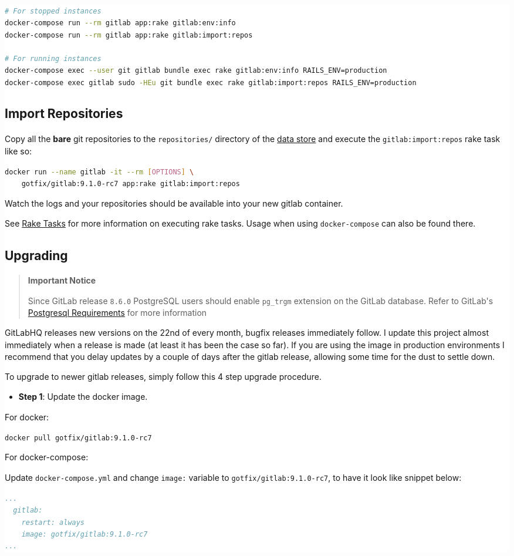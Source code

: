 ```bash
# For stopped instances
docker-compose run --rm gitlab app:rake gitlab:env:info
docker-compose run --rm gitlab app:rake gitlab:import:repos

# For running instances
docker-compose exec --user git gitlab bundle exec rake gitlab:env:info RAILS_ENV=production
docker-compose exec gitlab sudo -HEu git bundle exec rake gitlab:import:repos RAILS_ENV=production
```

## Import Repositories

Copy all the **bare** git repositories to the `repositories/` directory of the [data store](#data-store) and execute the `gitlab:import:repos` rake task like so:

```bash
docker run --name gitlab -it --rm [OPTIONS] \
    gotfix/gitlab:9.1.0-rc7 app:rake gitlab:import:repos
```

Watch the logs and your repositories should be available into your new gitlab container.

See [Rake Tasks](#rake-tasks) for more information on executing rake tasks.
Usage when using `docker-compose` can also be found there.

## Upgrading

> **Important Notice**
>
> Since GitLab release `8.6.0` PostgreSQL users should enable `pg_trgm` extension on the GitLab database. Refer to GitLab's [Postgresql Requirements](http://doc.gitlab.com/ce/install/requirements.html#postgresql-requirements) for more information

GitLabHQ releases new versions on the 22nd of every month, bugfix releases immediately follow. I update this project almost immediately when a release is made (at least it has been the case so far). If you are using the image in production environments I recommend that you delay updates by a couple of days after the gitlab release, allowing some time for the dust to settle down.

To upgrade to newer gitlab releases, simply follow this 4 step upgrade procedure.

- **Step 1**: Update the docker image.

For docker:
```bash
docker pull gotfix/gitlab:9.1.0-rc7
```

For docker-compose:

Update `docker-compose.yml` and change `image:` variable to `gotfix/gitlab:9.1.0-rc7`, to have it look like snippet below:
```yaml
...
  gitlab:
    restart: always
    image: gotfix/gitlab:9.1.0-rc7
...
```
